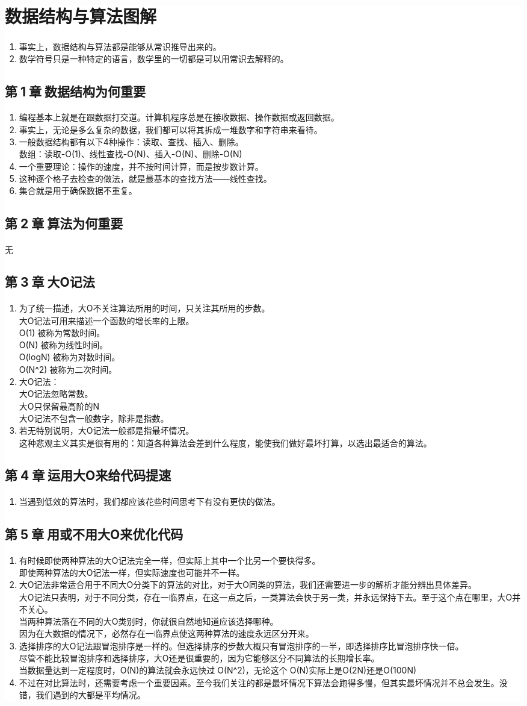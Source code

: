 # 数据结构与算法图解

1. 事实上，数据结构与算法都是能够从常识推导出来的。
2. 数学符号只是一种特定的语言，数学里的一切都是可以用常识去解释的。

## 第 1 章  数据结构为何重要

1. 编程基本上就是在跟数据打交道。计算机程序总是在接收数据、操作数据或返回数据。
2. 事实上，无论是多么复杂的数据，我们都可以将其拆成一堆数字和字符串来看待。
3. 一般数据结构都有以下4种操作：读取、查找、插入、删除。  
    数组：读取-O(1)、线性查找-O(N)、插入-O(N)、删除-O(N)
4. 一个重要理论：操作的速度，并不按时间计算，而是按步数计算。
5. 这种逐个格子去检查的做法，就是最基本的查找方法——线性查找。
6. 集合就是用于确保数据不重复。

## 第 2 章  算法为何重要

无

## 第 3 章  大O记法

1. 为了统一描述，大O不关注算法所用的时间，只关注其所用的步数。  
    大O记法可用来描述一个函数的增长率的上限。  
    O(1) 被称为常数时间。  
    O(N) 被称为线性时间。  
    O(logN) 被称为对数时间。  
    O(N^2) 被称为二次时间。
2. 大O记法：  
    大O记法忽略常数。  
    大O只保留最高阶的N  
    大O记法不包含一般数字，除非是指数。
3. 若无特别说明，大O记法一般都是指最坏情况。  
    这种悲观主义其实是很有用的：知道各种算法会差到什么程度，能使我们做好最坏打算，以选出最适合的算法。

## 第 4 章  运用大O来给代码提速

1. 当遇到低效的算法时，我们都应该花些时间思考下有没有更快的做法。

## 第 5 章  用或不用大O来优化代码

1. 有时候即使两种算法的大O记法完全一样，但实际上其中一个比另一个要快得多。  
    即使两种算法的大O记法一样，但实际速度也可能并不一样。
2. 大O记法非常适合用于不同大O分类下的算法的对比，对于大O同类的算法，我们还需要进一步的解析才能分辨出具体差异。  
    大O记法只表明，对于不同分类，存在一临界点，在这一点之后，一类算法会快于另一类，并永远保持下去。至于这个点在哪里，大O并不关心。  
    当两种算法落在不同的大O类别时，你就很自然地知道应该选择哪种。  
    因为在大数据的情况下，必然存在一临界点使这两种算法的速度永远区分开来。
3. 选择排序的大O记法跟冒泡排序是一样的。但选择排序的步数大概只有冒泡排序的一半，即选择排序比冒泡排序快一倍。  
    尽管不能比较冒泡排序和选择排序，大O还是很重要的，因为它能够区分不同算法的长期增长率。  
    当数据量达到一定程度时，O(N)的算法就会永远快过 O(N^2)，无论这个 O(N)实际上是O(2N)还是O(100N)
4. 不过在对比算法时，还需要考虑一个重要因素。至今我们关注的都是最坏情况下算法会跑得多慢，但其实最坏情况并不总会发生。没错，我们遇到的大都是平均情况。
